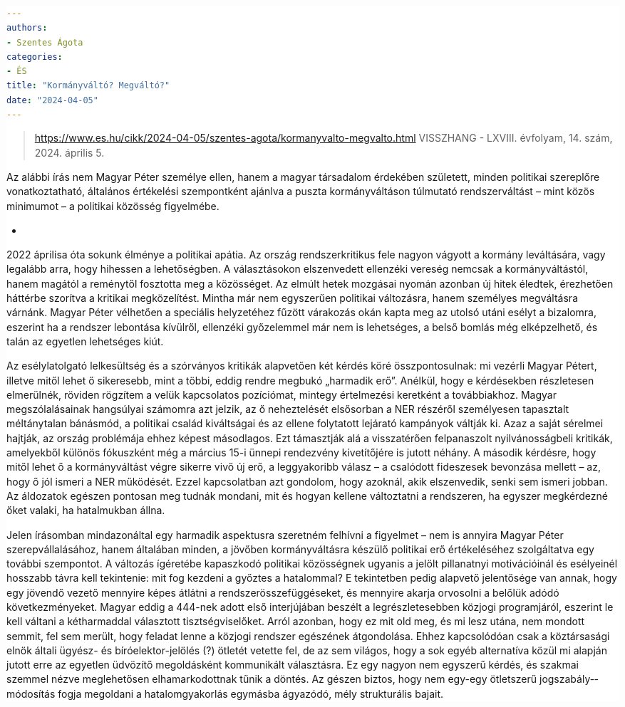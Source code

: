 ```yaml
---
authors:
- Szentes Ágota
categories:
- ÉS
title: "Kormányváltó? Megváltó?"
date: "2024-04-05"
---
```


> https://www.es.hu/cikk/2024-04-05/szentes-agota/kormanyvalto-megvalto.html
> VISSZHANG - LXVIII. évfolyam, 14. szám, 2024. április 5.


Az alábbi írás nem Magyar Péter személye ellen, hanem a magyar társadalom érdekében született, minden politikai szereplőre vonatkoztatható, általános értékelési szempontként ajánlva a puszta kormányváltáson túlmutató rendszerváltást – mint közös minimumot – a politikai közösség figyelmébe.

*
2022 áprilisa óta sokunk élménye a politikai apátia. Az ország rendszer­kri­tikus fele nagyon vágyott a kormány leváltására, vagy legalább arra, hogy hihessen a lehetőségben. A választásokon elszenvedett ellenzéki vereség nemcsak a kormányváltástól, hanem magától a reménytől fosztotta meg a közösséget. Az elmúlt hetek mozgásai nyomán azonban új hitek éledtek, érezhetően háttérbe szorítva a kritikai megközelítést. Mintha már nem egyszerűen politikai változásra, hanem személyes megváltásra várnánk. Magyar Péter vélhetően a speciális helyzetéhez fűzött várakozás okán kapta meg az utolsó utáni esélyt a bizalomra, eszerint ha a rendszer lebontása kívülről, ellenzéki győzelemmel már nem is lehetséges, a belső bomlás még elképzelhető, és talán az egyetlen lehetséges kiút.

Az esélylatolgató lelkesültség és a szórványos kritikák alapvetően két kérdés köré összpontosulnak: mi vezérli Magyar Pétert, illetve mitől lehet ő sikeresebb, mint a többi, eddig rendre megbukó „harmadik erő”. Anélkül, hogy e kérdésekben részletesen elmerülnék, röviden rögzítem a velük kapcsolatos pozíciómat, mintegy értelmezési keretként a továbbiakhoz. Magyar megszólalásainak hangsúlyai számomra azt jelzik, az ő neheztelését elsősorban a NER részéről személyesen tapasztalt méltánytalan bánásmód, a politikai család kiváltságai és az ellene folytatott lejárató kampányok váltják ki. Azaz a saját sérelmei hajtják, az ország problémája ehhez képest másodlagos. Ezt támasztják alá a visszatérően felpanaszolt nyilvánosságbeli kritikák, amelyekből különös fókuszként még a március 15-i ünnepi rendezvény kivetítőjére is jutott néhány. A második kérdésre, hogy mitől lehet ő a kormányváltást végre sikerre vivő új erő, a leggyakoribb válasz – a csalódott fideszesek bevonzása mellett – az, hogy ő jól ismeri a NER működését. Ezzel kapcsolatban azt gondolom, hogy azoknál, akik elszenvedik, senki sem ismeri jobban. Az áldozatok egészen pontosan meg tudnák mondani, mit és hogyan kellene változtatni a rendszeren, ha egyszer megkérdezné őket valaki, ha hatalmukban állna.

Jelen írásomban mindazonáltal egy harmadik aspektusra szeretném felhívni a figyelmet – nem is annyira Magyar Péter szerepvállalásához, hanem általában minden, a jövőben kormányváltásra készülő politikai erő értékeléséhez szolgáltatva egy további szempontot. A változás ígéretébe kapaszkodó politikai közösségnek ugyanis a jelölt pillanatnyi motivációinál és esélyeinél hosszabb távra kell tekintenie: mit fog kezdeni a győztes a hatalommal? E tekintetben pedig alapvető jelentősége van annak, hogy egy jövendő vezető mennyire képes átlátni a rendszer­összefüggéseket, és mennyire akarja orvosolni a belőlük adódó következményeket. Magyar eddig a 444-nek adott első interjújában beszélt a legrészletesebben közjogi programjáról, eszerint le kell váltani a kétharmaddal választott tisztségviselőket. Arról azonban, hogy ez mit old meg, és mi lesz utána, nem mondott semmit, fel sem merült, hogy feladat lenne a közjogi rendszer egészének átgondolása. Ehhez kapcsolódóan csak a köztársasági elnök általi ügyész- és bíróelektor-jelölés (?) ötletét vetet­te fel, de az sem világos, hogy a sok egyéb alternatíva közül mi alapján jutott erre az egyetlen üdvözítő megoldásként kommunikált választásra. Ez egy nagyon nem egyszerű kérdés, és szakmai szemmel nézve meglehetősen elhamarkodottnak tűnik a döntés. Az gészen biztos, hogy nem egy-egy ötletszerű jogszabály-­módosítás fogja megoldani a hatalomgyakorlás egymásba ágyazódó, mély strukturális bajait.
